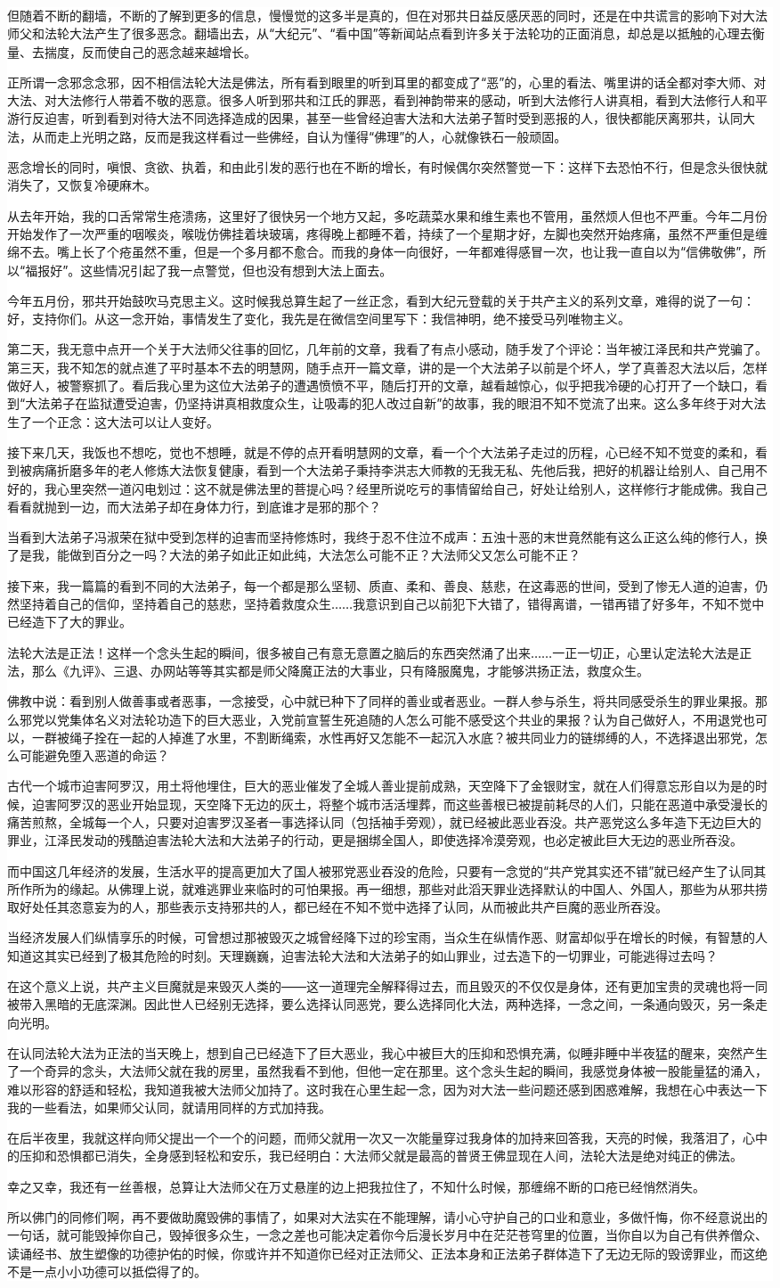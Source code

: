 但随着不断的翻墙，不断的了解到更多的信息，慢慢觉的这多半是真的，但在对邪共日益反感厌恶的同时，还是在中共谎言的影响下对大法师父和法轮大法产生了很多恶念。翻墙出去，从“大纪元”、“看中国”等新闻站点看到许多关于法轮功的正面消息，却总是以抵触的心理去衡量、去揣度，反而使自己的恶念越来越增长。

正所谓一念邪念念邪，因不相信法轮大法是佛法，所有看到眼里的听到耳里的都变成了“恶”的，心里的看法、嘴里讲的话全都对李大师、对大法、对大法修行人带着不敬的恶意。很多人听到邪共和江氏的罪恶，看到神韵带来的感动，听到大法修行人讲真相，看到大法修行人和平游行反迫害，听到看到对待大法不同选择造成的因果，甚至一些曾经迫害大法和大法弟子暂时受到恶报的人，很快都能厌离邪共，认同大法，从而走上光明之路，反而是我这样看过一些佛经，自认为懂得“佛理”的人，心就像铁石一般顽固。

恶念增长的同时，嗔恨、贪欲、执着，和由此引发的恶行也在不断的增长，有时候偶尔突然警觉一下：这样下去恐怕不行，但是念头很快就消失了，又恢复冷硬麻木。

从去年开始，我的口舌常常生疮溃疡，这里好了很快另一个地方又起，多吃蔬菜水果和维生素也不管用，虽然烦人但也不严重。今年二月份开始发作了一次严重的咽喉炎，喉咙仿佛挂着块玻璃，疼得晚上都睡不着，持续了一个星期才好，左脚也突然开始疼痛，虽然不严重但是缠绵不去。嘴上长了个疮虽然不重，但是一个多月都不愈合。而我的身体一向很好，一年都难得感冒一次，也让我一直自以为“信佛敬佛”，所以“福报好”。这些情况引起了我一点警觉，但也没有想到大法上面去。

今年五月份，邪共开始鼓吹马克思主义。这时候我总算生起了一丝正念，看到大纪元登载的关于共产主义的系列文章，难得的说了一句：好，支持你们。从这一念开始，事情发生了变化，我先是在微信空间里写下：我信神明，绝不接受马列唯物主义。

第二天，我无意中点开一个关于大法师父往事的回忆，几年前的文章，我看了有点小感动，随手发了个评论：当年被江泽民和共产党骗了。第三天，我不知怎的就点進了平时基本不去的明慧网，随手点开一篇文章，讲的是一个大法弟子以前是个坏人，学了真善忍大法以后，怎样做好人，被警察抓了。看后我心里为这位大法弟子的遭遇愤愤不平，随后打开的文章，越看越惊心，似乎把我冷硬的心打开了一个缺口，看到“大法弟子在监狱遭受迫害，仍坚持讲真相救度众生，让吸毒的犯人改过自新”的故事，我的眼泪不知不觉流了出来。这么多年终于对大法生了一个正念：这大法可以让人变好。

接下来几天，我饭也不想吃，觉也不想睡，就是不停的点开看明慧网的文章，看一个个大法弟子走过的历程，心已经不知不觉变的柔和，看到被病痛折磨多年的老人修炼大法恢复健康，看到一个大法弟子秉持李洪志大师教的无我无私、先他后我，把好的机器让给别人、自己用不好的，我心里突然一道闪电划过：这不就是佛法里的菩提心吗？经里所说吃亏的事情留给自己，好处让给别人，这样修行才能成佛。我自己看看就抛到一边，而大法弟子却在身体力行，到底谁才是邪的那个？

当看到大法弟子冯淑荣在狱中受到怎样的迫害而坚持修炼时，我终于忍不住泣不成声：五浊十恶的末世竟然能有这么正这么纯的修行人，换了是我，能做到百分之一吗？大法的弟子如此正如此纯，大法怎么可能不正？大法师父又怎么可能不正？

接下来，我一篇篇的看到不同的大法弟子，每一个都是那么坚韧、质直、柔和、善良、慈悲，在这毒恶的世间，受到了惨无人道的迫害，仍然坚持着自己的信仰，坚持着自己的慈悲，坚持着救度众生……我意识到自己以前犯下大错了，错得离谱，一错再错了好多年，不知不觉中已经造下了大的罪业。

法轮大法是正法！这样一个念头生起的瞬间，很多被自己有意无意置之脑后的东西突然涌了出来……一正一切正，心里认定法轮大法是正法，那么《九评》、三退、办网站等等其实都是师父降魔正法的大事业，只有降服魔鬼，才能够洪扬正法，救度众生。

佛教中说：看到别人做善事或者恶事，一念接受，心中就已种下了同样的善业或者恶业。一群人参与杀生，将共同感受杀生的罪业果报。那么邪党以党集体名义对法轮功造下的巨大恶业，入党前宣誓生死追随的人怎么可能不感受这个共业的果报？认为自己做好人，不用退党也可以，一群被绳子拴在一起的人掉進了水里，不割断绳索，水性再好又怎能不一起沉入水底？被共同业力的链绑缚的人，不选择退出邪党，怎么可能避免堕入恶道的命运？

古代一个城市迫害阿罗汉，用土将他埋住，巨大的恶业催发了全城人善业提前成熟，天空降下了金银财宝，就在人们得意忘形自以为是的时候，迫害阿罗汉的恶业开始显现，天空降下无边的灰土，将整个城市活活埋葬，而这些善根已被提前耗尽的人们，只能在恶道中承受漫长的痛苦煎熬，全城每一个人，只要对迫害罗汉圣者一事选择认同（包括袖手旁观），就已经被此恶业吞没。共产恶党这么多年造下无边巨大的罪业，江泽民发动的残酷迫害法轮大法和大法弟子的行动，更是捆绑全国人，即使选择冷漠旁观，也必定被此巨大无边的恶业所吞没。

而中国这几年经济的发展，生活水平的提高更加大了国人被邪党恶业吞没的危险，只要有一念觉的“共产党其实还不错”就已经产生了认同其所作所为的缘起。从佛理上说，就难逃罪业来临时的可怕果报。再一细想，那些对此滔天罪业选择默认的中国人、外国人，那些为从邪共捞取好处任其恣意妄为的人，那些表示支持邪共的人，都已经在不知不觉中选择了认同，从而被此共产巨魔的恶业所吞没。

当经济发展人们纵情享乐的时候，可曾想过那被毁灭之城曾经降下过的珍宝雨，当众生在纵情作恶、财富却似乎在增长的时候，有智慧的人知道这其实已经到了极其危险的时刻。天理巍巍，迫害法轮大法和大法弟子的如山罪业，过去造下的一切罪业，可能逃得过去吗？

在这个意义上说，共产主义巨魔就是来毁灭人类的——这一道理完全解释得过去，而且毁灭的不仅仅是身体，还有更加宝贵的灵魂也将一同被带入黑暗的无底深渊。因此世人已经别无选择，要么选择认同恶党，要么选择同化大法，两种选择，一念之间，一条通向毁灭，另一条走向光明。

在认同法轮大法为正法的当天晚上，想到自己已经造下了巨大恶业，我心中被巨大的压抑和恐惧充满，似睡非睡中半夜猛的醒来，突然产生了一个奇异的念头，大法师父就在我的房里，虽然我看不到他，但他一定在那里。这个念头生起的瞬间，我感觉身体被一股能量猛的涌入，难以形容的舒适和轻松，我知道我被大法师父加持了。这时我在心里生起一念，因为对大法一些问题还感到困惑难解，我想在心中表达一下我的一些看法，如果师父认同，就请用同样的方式加持我。

在后半夜里，我就这样向师父提出一个一个的问题，而师父就用一次又一次能量穿过我身体的加持来回答我，天亮的时候，我落泪了，心中的压抑和恐惧都已消失，全身感到轻松和安乐，我已经明白：大法师父就是最高的普贤王佛显现在人间，法轮大法是绝对纯正的佛法。

幸之又幸，我还有一丝善根，总算让大法师父在万丈悬崖的边上把我拉住了，不知什么时候，那缠绵不断的口疮已经悄然消失。

所以佛门的同修们啊，再不要做助魔毁佛的事情了，如果对大法实在不能理解，请小心守护自己的口业和意业，多做忏悔，你不经意说出的一句话，就可能毁掉你自己，毁掉很多众生，一念之差也可能决定着你今后漫长岁月中在茫茫苍穹里的位置，当你自以为自己有供养僧众、读诵经书、放生塑像的功德护佑的时候，你或许并不知道你已经对正法师父、正法本身和正法弟子群体造下了无边无际的毁谤罪业，而这绝不是一点小小功德可以抵偿得了的。
